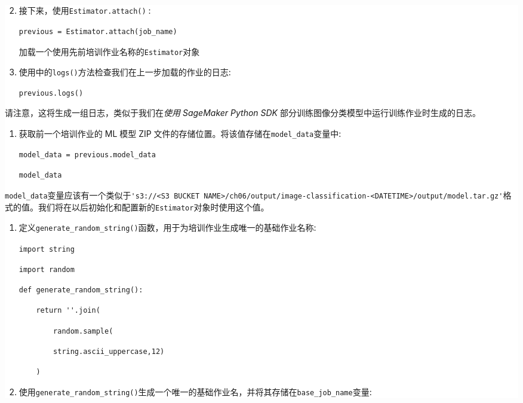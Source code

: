 2.  接下来，使用`Estimator.attach()` :

    ```
    previous = Estimator.attach(job_name)
    ```

    加载一个使用先前培训作业名称的`Estimator`对象
3.  使用中的`logs()`方法检查我们在上一步加载的作业的日志:

    ```
    previous.logs()
    ```

请注意，这将生成一组日志，类似于我们在*使用 SageMaker Python SDK* 部分训练图像分类模型中运行训练作业时生成的日志。

1.  获取前一个培训作业的 ML 模型 ZIP 文件的存储位置。将该值存储在`model_data`变量中:

    ```
    model_data = previous.model_data
    ```

    ```
    model_data
    ```

`model_data`变量应该有一个类似于`'s3://<S3 BUCKET NAME>/ch06/output/image-classification-<DATETIME>/output/model.tar.gz'`格式的值。我们将在以后初始化和配置新的`Estimator`对象时使用这个值。

1.  定义`generate_random_string()`函数，用于为培训作业生成唯一的基础作业名称:

    ```
    import string 
    ```

    ```
    import random
    ```

    ```
    def generate_random_string():
    ```

    ```
        return ''.join(
    ```

    ```
            random.sample(
    ```

    ```
            string.ascii_uppercase,12)
    ```

    ```
        )
    ```

2.  使用`generate_random_string()`生成一个唯一的基础作业名，并将其存储在`base_job_name`变量:
